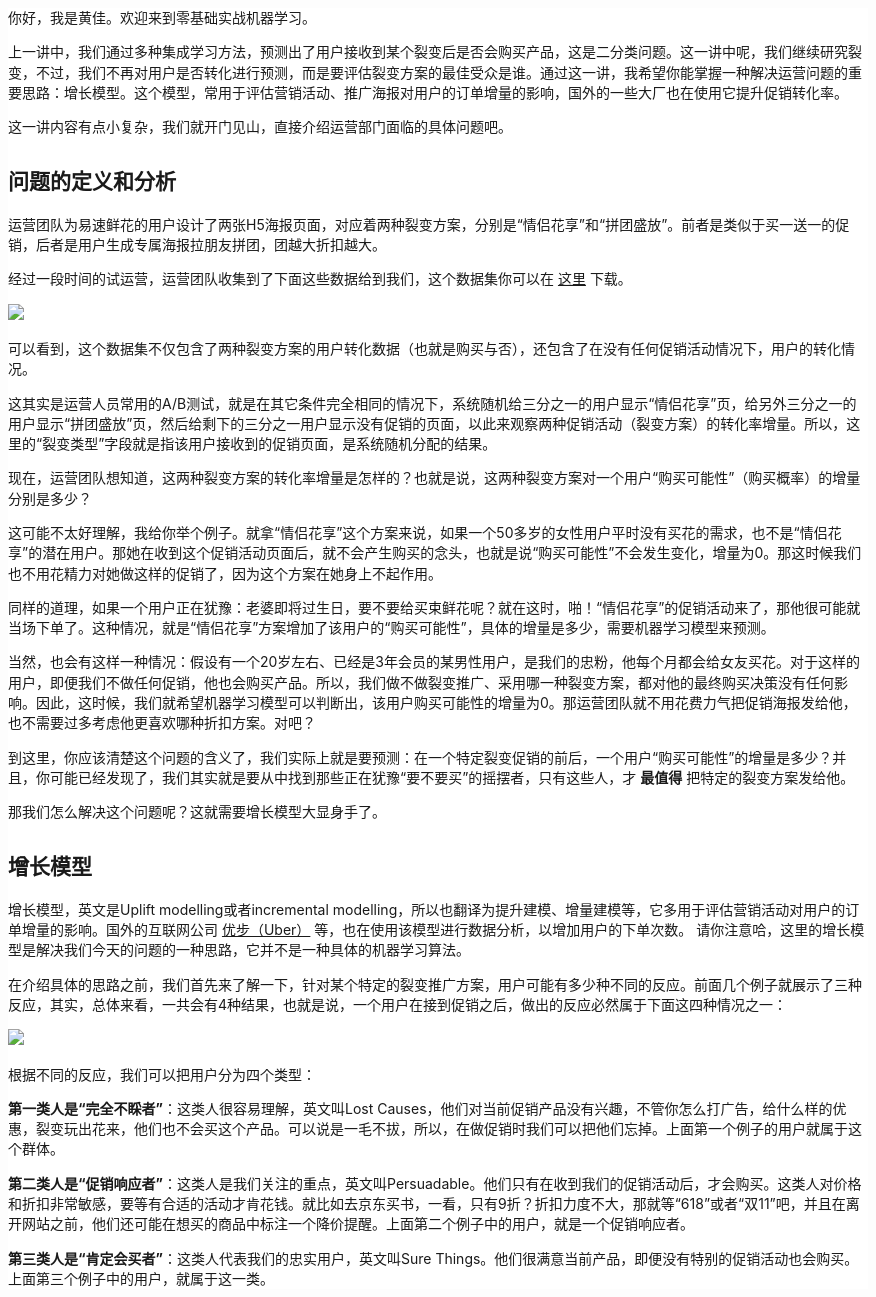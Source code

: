 你好，我是黄佳。欢迎来到零基础实战机器学习。

上一讲中，我们通过多种集成学习方法，预测出了用户接收到某个裂变后是否会购买产品，这是二分类问题。这一讲中呢，我们继续研究裂变，不过，我们不再对用户是否转化进行预测，而是要评估裂变方案的最佳受众是谁。通过这一讲，我希望你能掌握一种解决运营问题的重要思路：增长模型。这个模型，常用于评估营销活动、推广海报对用户的订单增量的影响，国外的一些大厂也在使用它提升促销转化率。

这一讲内容有点小复杂，我们就开门见山，直接介绍运营部门面临的具体问题吧。

## 问题的定义和分析

运营团队为易速鲜花的用户设计了两张H5海报页面，对应着两种裂变方案，分别是“情侣花享”和“拼团盛放”。前者是类似于买一送一的促销，后者是用户生成专属海报拉朋友拼团，团越大折扣越大。

经过一段时间的试运营，运营团队收集到了下面这些数据给到我们，这个数据集你可以在 [这里](https://github.com/huangjia2019/geektime/tree/main/%E8%A3%82%E5%8F%98%E5%85%B318) 下载。

![](https://static001.geekbang.org/resource/image/d5/b0/d56cbea1f1232e1d3a2a2acb9df740b0.png?wh=665x180)

可以看到，这个数据集不仅包含了两种裂变方案的用户转化数据（也就是购买与否），还包含了在没有任何促销活动情况下，用户的转化情况。

这其实是运营人员常用的A/B测试，就是在其它条件完全相同的情况下，系统随机给三分之一的用户显示“情侣花享”页，给另外三分之一的用户显示“拼团盛放”页，然后给剩下的三分之一用户显示没有促销的页面，以此来观察两种促销活动（裂变方案）的转化率增量。所以，这里的“裂变类型”字段就是指该用户接收到的促销页面，是系统随机分配的结果。

现在，运营团队想知道，这两种裂变方案的转化率增量是怎样的？也就是说，这两种裂变方案对一个用户“购买可能性”（购买概率）的增量分别是多少？

这可能不太好理解，我给你举个例子。就拿“情侣花享”这个方案来说，如果一个50多岁的女性用户平时没有买花的需求，也不是“情侣花享”的潜在用户。那她在收到这个促销活动页面后，就不会产生购买的念头，也就是说“购买可能性”不会发生变化，增量为0。那这时候我们也不用花精力对她做这样的促销了，因为这个方案在她身上不起作用。

同样的道理，如果一个用户正在犹豫：老婆即将过生日，要不要给买束鲜花呢？就在这时，啪！“情侣花享”的促销活动来了，那他很可能就当场下单了。这种情况，就是“情侣花享”方案增加了该用户的“购买可能性”，具体的增量是多少，需要机器学习模型来预测。

当然，也会有这样一种情况：假设有一个20岁左右、已经是3年会员的某男性用户，是我们的忠粉，他每个月都会给女友买花。对于这样的用户，即便我们不做任何促销，他也会购买产品。所以，我们做不做裂变推广、采用哪一种裂变方案，都对他的最终购买决策没有任何影响。因此，这时候，我们就希望机器学习模型可以判断出，该用户购买可能性的增量为0。那运营团队就不用花费力气把促销海报发给他，也不需要过多考虑他更喜欢哪种折扣方案。对吧？

到这里，你应该清楚这个问题的含义了，我们实际上就是要预测：在一个特定裂变促销的前后，一个用户“购买可能性”的增量是多少？并且，你可能已经发现了，我们其实就是要从中找到那些正在犹豫“要不要买”的摇摆者，只有这些人，才 **最值得** 把特定的裂变方案发给他。

那我们怎么解决这个问题呢？这就需要增长模型大显身手了。

## 增长模型

增长模型，英文是Uplift modelling或者incremental modelling，所以也翻译为提升建模、增量建模等，它多用于评估营销活动对用户的订单增量的影响。国外的互联网公司 [优步（Uber）](https://www.youtube.com/watch?v=2J9j7peWQgI) 等，也在使用该模型进行数据分析，以增加用户的下单次数。 请你注意哈，这里的增长模型是解决我们今天的问题的一种思路，它并不是一种具体的机器学习算法。

在介绍具体的思路之前，我们首先来了解一下，针对某个特定的裂变推广方案，用户可能有多少种不同的反应。前面几个例子就展示了三种反应，其实，总体来看，一共会有4种结果，也就是说，一个用户在接到促销之后，做出的反应必然属于下面这四种情况之一：

![](https://static001.geekbang.org/resource/image/15/8f/15f4a5cfa5036249e968809ccbf36d8f.png?wh=675x467)

根据不同的反应，我们可以把用户分为四个类型：

**第一类人是“完全不睬者”**：这类人很容易理解，英文叫Lost Causes，他们对当前促销产品没有兴趣，不管你怎么打广告，给什么样的优惠，裂变玩出花来，他们也不会买这个产品。可以说是一毛不拔，所以，在做促销时我们可以把他们忘掉。上面第一个例子的用户就属于这个群体。

**第二类人是“促销响应者”**：这类人是我们关注的重点，英文叫Persuadable。他们只有在收到我们的促销活动后，才会购买。这类人对价格和折扣非常敏感，要等有合适的活动才肯花钱。就比如去京东买书，一看，只有9折？折扣力度不大，那就等“618”或者“双11”吧，并且在离开网站之前，他们还可能在想买的商品中标注一个降价提醒。上面第二个例子中的用户，就是一个促销响应者。

**第三类人是“肯定会买者”**：这类人代表我们的忠实用户，英文叫Sure Things。他们很满意当前产品，即便没有特别的促销活动也会购买。上面第三个例子中的用户，就属于这一类。
